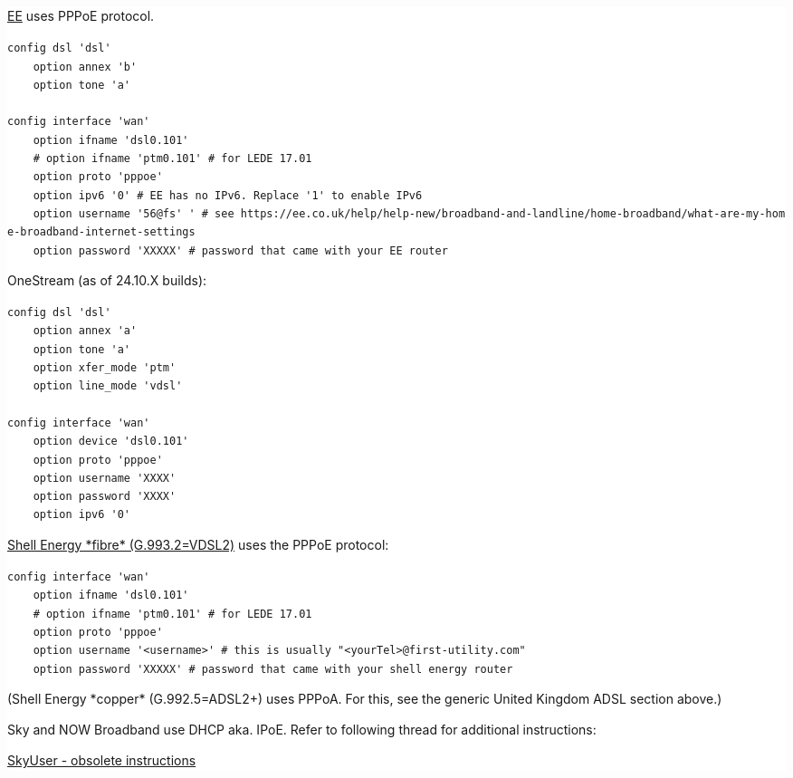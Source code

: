 [EE](https://ee.co.uk/help/help-new/broadband-and-landline/home-broadband/how-do-i-use-my-own-router-for-home-broadband "https://ee.co.uk/help/help-new/broadband-and-landline/home-broadband/how-do-i-use-my-own-router-for-home-broadband") uses PPPoE protocol.

```
config dsl 'dsl'
    option annex 'b'
    option tone 'a'

config interface 'wan'
    option ifname 'dsl0.101'
    # option ifname 'ptm0.101' # for LEDE 17.01
    option proto 'pppoe'
    option ipv6 '0' # EE has no IPv6. Replace '1' to enable IPv6
    option username '56@fs' ' # see https://ee.co.uk/help/help-new/broadband-and-landline/home-broadband/what-are-my-home-broadband-internet-settings
    option password 'XXXXX' # password that came with your EE router
```

OneStream (as of 24.10.X builds):

```
config dsl 'dsl'
    option annex 'a'
    option tone 'a'
    option xfer_mode 'ptm'
    option line_mode 'vdsl'

config interface 'wan'
    option device 'dsl0.101'
    option proto 'pppoe'
    option username 'XXXX'
    option password 'XXXX'
    option ipv6 '0'
```

[Shell Energy \*fibre* (G.993.2=VDSL2)](http://web.archive.org/web/20210505225223/https://help.shellenergy.co.uk/hc/en-us/articles/360001044438-What-if-I-want-to-use-my-own-router- "http://web.archive.org/web/20210505225223/https://help.shellenergy.co.uk/hc/en-us/articles/360001044438-What-if-I-want-to-use-my-own-router-") uses the PPPoE protocol:

```
config interface 'wan'
    option ifname 'dsl0.101'
    # option ifname 'ptm0.101' # for LEDE 17.01
    option proto 'pppoe'
    option username '<username>' # this is usually "<yourTel>@first-utility.com"
    option password 'XXXXX' # password that came with your shell energy router
```

(Shell Energy \*copper* (G.992.5=ADSL2+) uses PPPoA. For this, see the generic United Kingdom ADSL section above.)

Sky and NOW Broadband use DHCP aka. IPoE. Refer to following thread for additional instructions:

[SkyUser - obsolete instructions](http://www.skyuser.co.uk/forum/sky-broadband-fibre-help/50483-generic-open-wrt-sky-fibre-mer-guide.html "http://www.skyuser.co.uk/forum/sky-broadband-fibre-help/50483-generic-open-wrt-sky-fibre-mer-guide.html")
